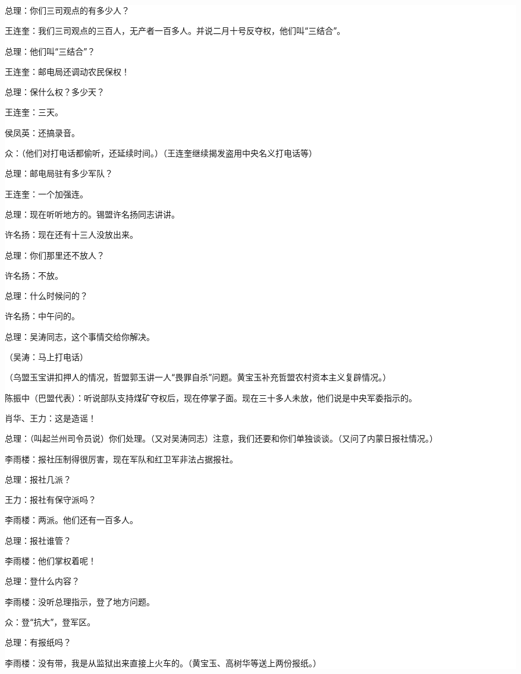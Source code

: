 总理：你们三司观点的有多少人？

王连奎：我们三司观点的三百人，无产者一百多人。并说二月十号反夺权，他们叫“三结合”。

总理：他们叫“三结合”？

王连奎：邮电局还调动农民保权！

总理：保什么权？多少天？

王连奎：三天。

侯凤英：还搞录音。

众：（他们对打电话都偷听，还延续时间。）（王连奎继续揭发盗用中央名义打电话等）

总理：邮电局驻有多少军队？

王连奎：一个加强连。

总理：现在听听地方的。锡盟许名扬同志讲讲。

许名扬：现在还有十三人没放出来。

总理：你们那里还不放人？

许名扬：不放。

总理：什么时候问的？

许名扬：中午问的。

总理：吴涛同志，这个事情交给你解决。

（吴涛：马上打电话）

（乌盟玉宝讲扣押人的情况，哲盟郭玉讲一人“畏罪自杀”问题。黄宝玉补充哲盟农村资本主义复辟情况。）

陈振中（巴盟代表）：听说部队支持煤矿夺权后，现在停掌子面。现在三十多人未放，他们说是中央军委指示的。

肖华、王力：这是造谣！

总理：（叫起兰州司令员说）你们处理。（又对吴涛同志）注意，我们还要和你们单独谈谈。（又问了内蒙日报社情况。）

李雨楼：报社压制得很厉害，现在军队和红卫军非法占据报社。

总理：报社几派？

王力：报社有保守派吗？

李雨楼：两派。他们还有一百多人。

总理：报社谁管？

李雨楼：他们掌权着呢！

总理：登什么内容？

李雨楼：没听总理指示，登了地方问题。

众：登“抗大”，登军区。

总理：有报纸吗？

李雨楼：没有带，我是从监狱出来直接上火车的。（黄宝玉、高树华等送上两份报纸。）
